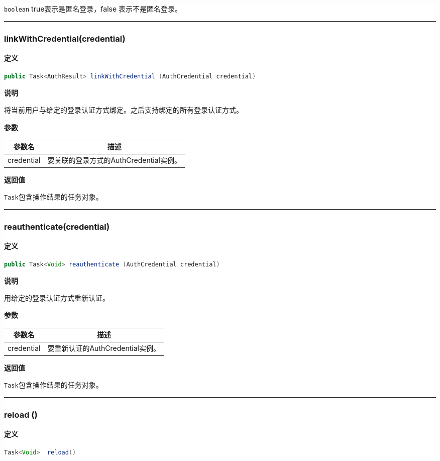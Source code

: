 `boolean`  true表示是匿名登录，false 表示不是匿名登录。
</br>

---
### linkWithCredential(credential)

**定义**

```java
public Task<AuthResult> linkWithCredential (AuthCredential credential)
```

**说明**

将当前用户与给定的登录认证方式绑定。之后支持绑定的所有登录认证方式。

**参数**


参数名 | 描述
--- | ---
credential | 要关联的登录方式的AuthCredential实例。

**返回值**

`Task`包含操作结果的任务对象。
</br>

---
### reauthenticate(credential)

**定义**

```java
public Task<Void> reauthenticate (AuthCredential credential)
```

**说明**

用给定的登录认证方式重新认证。

**参数**


参数名 | 描述
--- | ---
credential | 要重新认证的AuthCredential实例。

**返回值**

`Task`包含操作结果的任务对象。
</br>

---
### reload ()

**定义**

```java
Task<Void>	reload()
```
